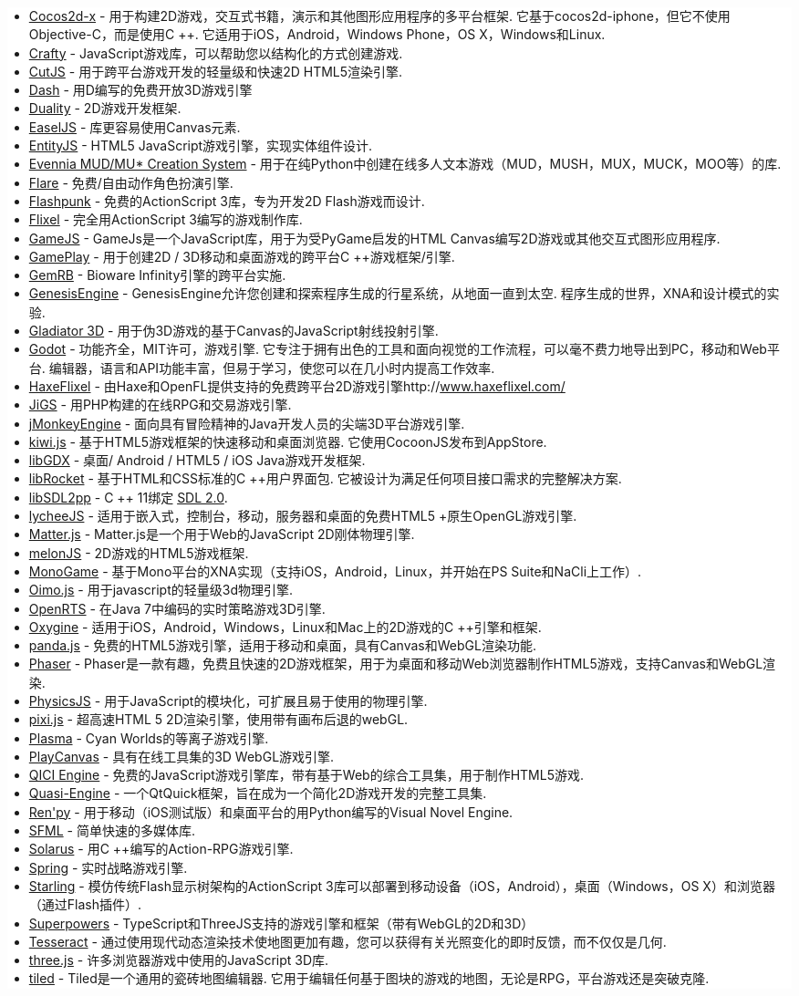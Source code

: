 * [Cocos2d-x](https://github.com/cocos2d/cocos2d-x)   - 用于构建2D游戏，交互式书籍，演示和其他图形应用程序的多平台框架.  它基于cocos2d-iphone，但它不使用Objective-C，而是使用C ++.  它适用于iOS，Android，Windows Phone，OS X，Windows和Linux.
* [Crafty](https://github.com/craftyjs/Crafty) -  JavaScript游戏库，可以帮助您以结构化的方式创建游戏.
* [CutJS](https://github.com/piqnt/cutjs) - 用于跨平台游戏开发的轻量级和快速2D HTML5渲染引擎.
* [Dash](https://github.com/Circular-Studios/Dash) - 用D编写的免费开放3D游戏引擎
* [Duality](https://github.com/AdamsLair/duality) -  2D游戏开发框架.
* [EaselJS](https://github.com/CreateJS/EaselJS/) - 库更容易使用Canvas元素.
* [EntityJS](https://github.com/bendangelo/entityjs) -  HTML5 JavaScript游戏引擎，实现实体组件设计.
* [Evennia MUD/MU* Creation System](https://github.com/evennia/evennia) - 用于在纯Python中创建在线多人文本游戏（MUD，MUSH，MUX，MUCK，MOO等）的库.
* [Flare](https://github.com/clintbellanger/flare-engine) - 免费/自由动作角色扮演引擎.
* [Flashpunk](https://github.com/Draknek/FlashPunk) - 免费的ActionScript 3库，专为开发2D Flash游戏而设计.
* [Flixel](https://github.com/AdamAtomic/flixel) - 完全用ActionScript 3编写的游戏制作库.
* [GameJS](https://github.com/gamejs/gamejs) -  GameJs是一个JavaScript库，用于为受PyGame启发的HTML Canvas编写2D游戏或其他交互式图形应用程序.
* [GamePlay](https://github.com/gameplay3d/GamePlay) - 用于创建2D / 3D移动和桌面游戏的跨平台C ++游戏框架/引擎.
* [GemRB](https://github.com/gemrb/gemrb) -  Bioware Infinity引擎的跨平台实施.
* [GenesisEngine](https://github.com/SaintGimp/GenesisEngine)   -  GenesisEngine允许您创建和探索程序生成的行星系统，从地面一直到太空.  程序生成的世界，XNA和设计模式的实验.
* [Gladiator 3D](https://github.com/krotik/gladiator_3d) - 用于伪3D游戏的基于Canvas的JavaScript射线投射引擎.
* [Godot](https://github.com/okamstudio/godot)   - 功能齐全，MIT许可，游戏引擎.  它专注于拥有出色的工具和面向视觉的工作流程，可以毫不费力地导出到PC，移动和Web平台.  编辑器，语言和API功能丰富，但易于学习，使您可以在几小时内提高工作效率.
* [HaxeFlixel](https://github.com/HaxeFlixel/flixel) - 由Haxe和OpenFL提供支持的免费跨平台2D游戏引擎http://www.haxeflixel.com/
* [JiGS](https://github.com/Techbot/JiGS-PHP-RPG-engine) - 用PHP构建的在线RPG和交易游戏引擎.
* [jMonkeyEngine](https://github.com/jMonkeyEngine/jmonkeyengine) - 面向具有冒险精神的Java开发人员的尖端3D平台游戏引擎.
* [kiwi.js](https://github.com/gamelab/kiwi.js)   - 基于HTML5游戏框架的快速移动和桌面浏览器.  它使用CocoonJS发布到AppStore.
* [libGDX](https://github.com/libgdx/libgdx) - 桌面/ Android / HTML5 / iOS Java游戏开发框架.
* [libRocket](https://github.com/librocket/librocket)   - 基于HTML和CSS标准的C ++用户界面包.  它被设计为满足任何项目接口需求的完整解决方案.
* [libSDL2pp](https://github.com/libSDL2pp/libSDL2pp) -  C ++ 11绑定 [SDL 2.0](http://libsdl.org/).
* [lycheeJS](https://github.com/LazerUnicorns/lycheeJS) - 适用于嵌入式，控制台，移动，服务器和桌面的免费HTML5 +原生OpenGL游戏引擎.
* [Matter.js](https://github.com/liabru/matter-js) -  Matter.js是一个用于Web的JavaScript 2D刚体物理引擎.
* [melonJS](https://github.com/melonjs/melonJS) -  2D游戏的HTML5游戏框架.
* [MonoGame](https://github.com/mono/MonoGame) - 基于Mono平台的XNA实现（支持iOS，Android，Linux，并开始在PS Suite和NaCli上工作）.
* [Oimo.js](https://github.com/lo-th/Oimo.js) - 用于javascript的轻量级3d物理引擎.
* [OpenRTS](https://github.com/methusalah/OpenRTS) - 在Java 7中编码的实时策略游戏3D引擎.
* [Oxygine](https://github.com/oxygine/oxygine-framework) - 适用于iOS，Android，Windows，Linux和Mac上的2D游戏的C ++引擎和框架.
* [panda.js](https://github.com/ekelokorpi/panda.js) - 免费的HTML5游戏引擎，适用于移动和桌面，具有Canvas和WebGL渲染功能.
* [Phaser](https://github.com/photonstorm/phaser) -  Phaser是一款有趣，免费且快速的2D游戏框架，用于为桌面和移动Web浏览器制作HTML5游戏，支持Canvas和WebGL渲染.
* [PhysicsJS](https://github.com/wellcaffeinated/PhysicsJS) - 用于JavaScript的模块化，可扩展且易于使用的物理引擎.
* [pixi.js](https://github.com/GoodBoyDigital/pixi.js) - 超高速HTML 5 2D渲染引擎，使用带有画布后退的webGL.
* [Plasma](https://github.com/H-uru/Plasma) -  Cyan Worlds的等离子游戏引擎.
* [PlayCanvas](https://github.com/playcanvas/engine) - 具有在线工具集的3D WebGL游戏引擎.
* [QICI Engine](https://github.com/qiciengine/qiciengine) - 免费的JavaScript游戏引擎库，带有基于Web的综合工具集，用于制作HTML5游戏.
* [Quasi-Engine](https://github.com/INdT/Quasi-Engine) - 一个QtQuick框架，旨在成为一个简化2D游戏开发的完整工具集.
* [Ren'py](https://github.com/renpy/renpy) - 用于移动（iOS测试版）和桌面平台的用Python编写的Visual Novel Engine.
* [SFML](https://github.com/LaurentGomila/SFML) - 简单快速的多媒体库.
* [Solarus](https://github.com/christopho/solarus) - 用C ++编写的Action-RPG游戏引擎.
* [Spring](https://github.com/spring/spring) - 实时战略游戏引擎.
* [Starling](https://github.com/Gamua/Starling-Framework) - 模仿传统Flash显示树架构的ActionScript 3库可以部署到移动设备（iOS，Android），桌面（Windows，OS X）和浏览器（通过Flash插件）.
* [Superpowers](https://github.com/superpowers) -  TypeScript和ThreeJS支持的游戏引擎和框架（带有WebGL的2D和3D）
* [Tesseract](https://github.com/lsalzman/tesseract) - 通过使用现代动态渲染技术使地图更加有趣，您可以获得有关光照变化的即时反馈，而不仅仅是几何.
* [three.js](https://github.com/mrdoob/three.js) - 许多浏览器游戏中使用的JavaScript 3D库.
* [tiled](https://github.com/bjorn/tiled)   -  Tiled是一个通用的瓷砖地图编辑器.  它用于编辑任何基于图块的游戏的地图，无论是RPG，平台游戏还是突破克隆.